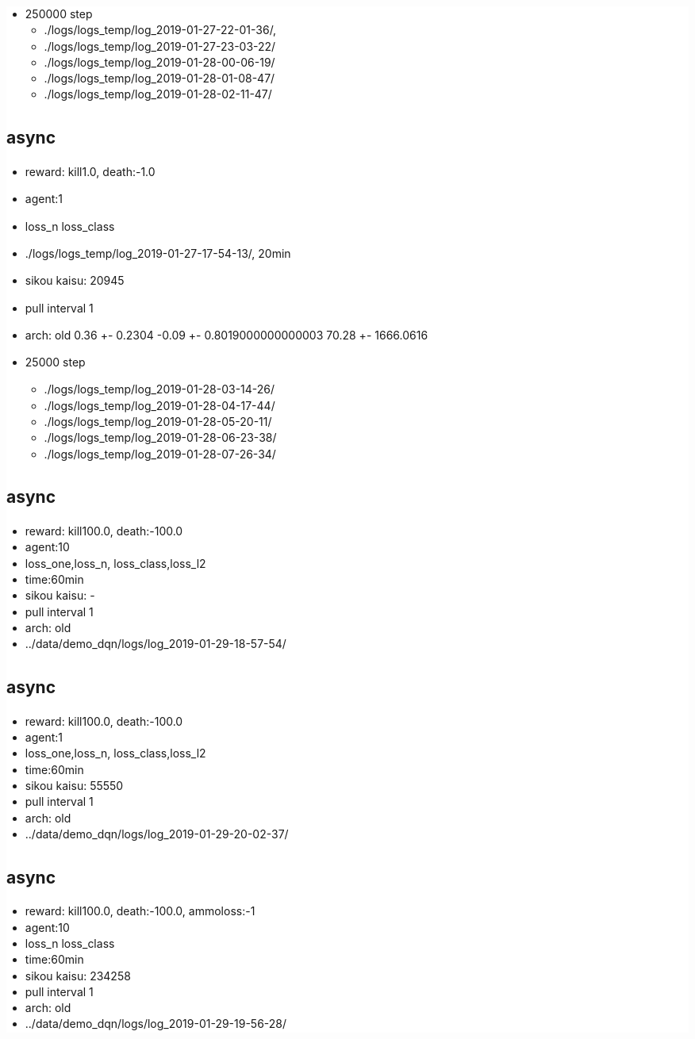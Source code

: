 - 250000 step
	- ./logs/logs_temp/log_2019-01-27-22-01-36/, 
	- ./logs/logs_temp/log_2019-01-27-23-03-22/
	- ./logs/logs_temp/log_2019-01-28-00-06-19/
	- ./logs/logs_temp/log_2019-01-28-01-08-47/
	- ./logs/logs_temp/log_2019-01-28-02-11-47/

## async
- reward: kill1.0, death:-1.0
- agent:1
- loss_n loss_class 
- ./logs/logs_temp/log_2019-01-27-17-54-13/, 20min
- sikou kaisu: 20945
- pull interval 1
- arch: old
0.36 +- 0.2304
-0.09 +- 0.8019000000000003
70.28 +- 1666.0616

- 25000 step
	- ./logs/logs_temp/log_2019-01-28-03-14-26/
	- ./logs/logs_temp/log_2019-01-28-04-17-44/
	- ./logs/logs_temp/log_2019-01-28-05-20-11/
	- ./logs/logs_temp/log_2019-01-28-06-23-38/
	- ./logs/logs_temp/log_2019-01-28-07-26-34/

## async
- reward: kill100.0, death:-100.0
- agent:10
- loss_one,loss_n, loss_class,loss_l2 
- time:60min
- sikou kaisu: -
- pull interval 1
- arch: old
- ../data/demo_dqn/logs/log_2019-01-29-18-57-54/

## async
- reward: kill100.0, death:-100.0
- agent:1
- loss_one,loss_n, loss_class,loss_l2 
- time:60min
- sikou kaisu: 55550
- pull interval 1
- arch: old
- ../data/demo_dqn/logs/log_2019-01-29-20-02-37/

## async
- reward: kill100.0, death:-100.0, ammoloss:-1
- agent:10
- loss_n loss_class 
- time:60min
- sikou kaisu: 234258
- pull interval 1
- arch: old
- ../data/demo_dqn/logs/log_2019-01-29-19-56-28/
